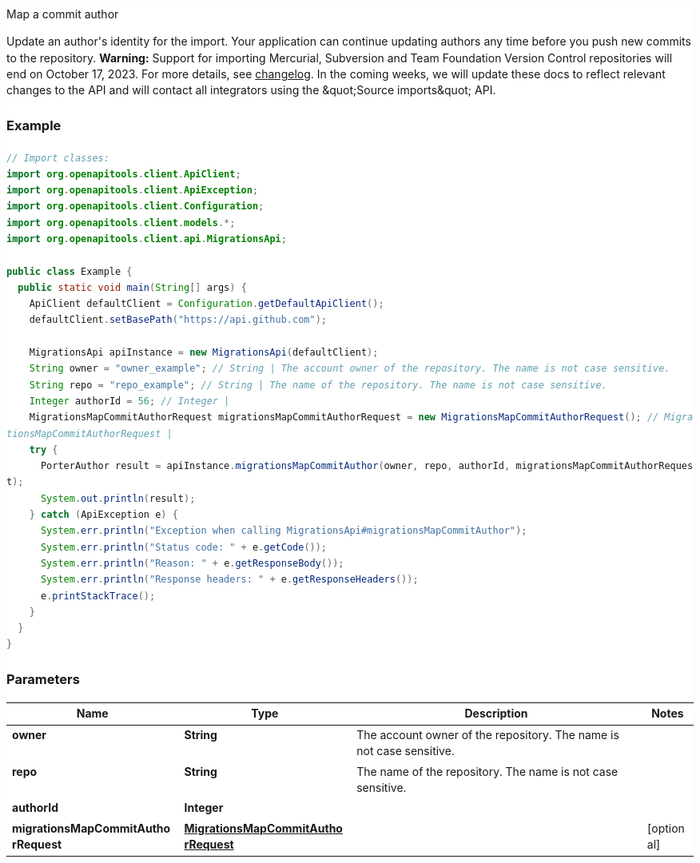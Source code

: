 Map a commit author

Update an author&#39;s identity for the import. Your application can continue updating authors any time before you push new commits to the repository.  **Warning:** Support for importing Mercurial, Subversion and Team Foundation Version Control repositories will end on October 17, 2023. For more details, see [changelog](https://gh.io/github-importer-non-git-eol). In the coming weeks, we will update these docs to reflect relevant changes to the API and will contact all integrators using the \&quot;Source imports\&quot; API. 

### Example
```java
// Import classes:
import org.openapitools.client.ApiClient;
import org.openapitools.client.ApiException;
import org.openapitools.client.Configuration;
import org.openapitools.client.models.*;
import org.openapitools.client.api.MigrationsApi;

public class Example {
  public static void main(String[] args) {
    ApiClient defaultClient = Configuration.getDefaultApiClient();
    defaultClient.setBasePath("https://api.github.com");

    MigrationsApi apiInstance = new MigrationsApi(defaultClient);
    String owner = "owner_example"; // String | The account owner of the repository. The name is not case sensitive.
    String repo = "repo_example"; // String | The name of the repository. The name is not case sensitive.
    Integer authorId = 56; // Integer | 
    MigrationsMapCommitAuthorRequest migrationsMapCommitAuthorRequest = new MigrationsMapCommitAuthorRequest(); // MigrationsMapCommitAuthorRequest | 
    try {
      PorterAuthor result = apiInstance.migrationsMapCommitAuthor(owner, repo, authorId, migrationsMapCommitAuthorRequest);
      System.out.println(result);
    } catch (ApiException e) {
      System.err.println("Exception when calling MigrationsApi#migrationsMapCommitAuthor");
      System.err.println("Status code: " + e.getCode());
      System.err.println("Reason: " + e.getResponseBody());
      System.err.println("Response headers: " + e.getResponseHeaders());
      e.printStackTrace();
    }
  }
}
```

### Parameters

| Name | Type | Description  | Notes |
|------------- | ------------- | ------------- | -------------|
| **owner** | **String**| The account owner of the repository. The name is not case sensitive. | |
| **repo** | **String**| The name of the repository. The name is not case sensitive. | |
| **authorId** | **Integer**|  | |
| **migrationsMapCommitAuthorRequest** | [**MigrationsMapCommitAuthorRequest**](MigrationsMapCommitAuthorRequest.md)|  | [optional] |
